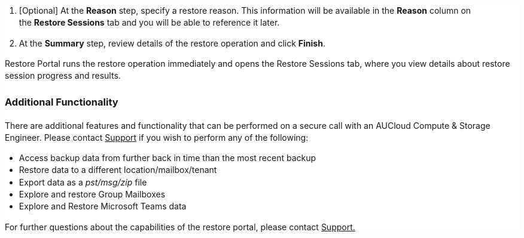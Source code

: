 1. \[Optional\] At the **Reason** step, specify a restore reason. This information will be available in the **Reason** column on the **Restore Sessions** tab and you will be able to reference it later.

1. At the **Summary** step, review details of the restore operation and click **Finish**.

Restore Portal runs the restore operation immediately and opens the Restore Sessions tab, where you view details about restore session progress and results.

### Additional Functionality

There are additional features and functionality that can be performed on a secure call with an AUCloud Compute & Storage Engineer. Please contact [Support](../../../Platform_Overview/support/index.md) if you wish to perform any of the following:

- Access backup data from further back in time than the most recent backup
- Restore data to a different location/mailbox/tenant
- Export data as a *pst/msg/zip* file
- Explore and restore Group Mailboxes
- Explore and Restore Microsoft Teams data

For further questions about the capabilities of the restore portal, please contact [Support.](../../../Platform_Overview/support/index.md)